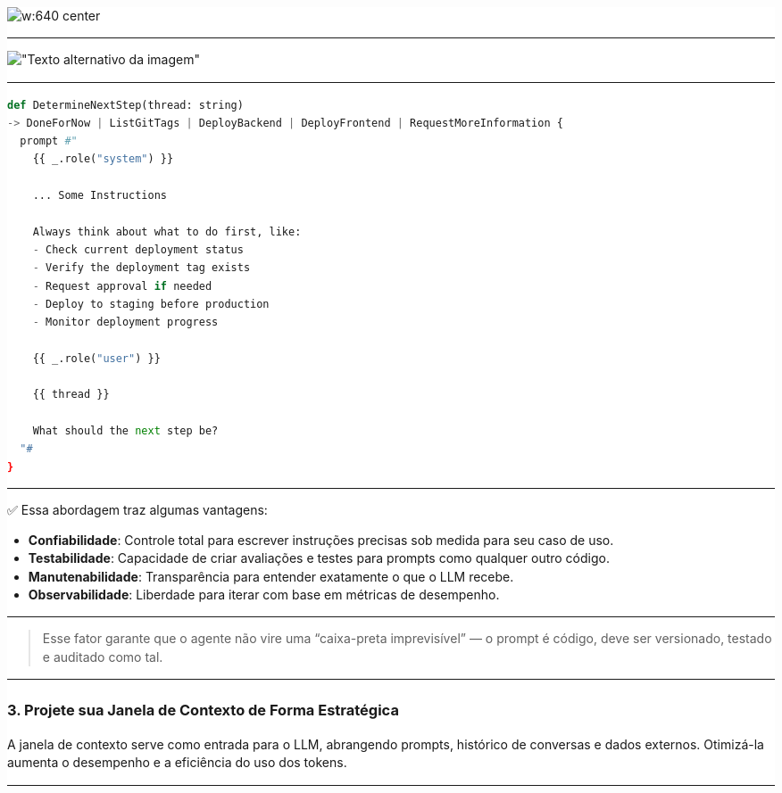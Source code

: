![w:640 center](https://hamel.dev/blog/posts/prompt/slap_3.jpeg)

---

!["Texto alternativo da imagem"](https://github.com/humanlayer/12-factor-agents/raw/main/img/120-own-your-prompts.png)

---

```python
def DetermineNextStep(thread: string) 
-> DoneForNow | ListGitTags | DeployBackend | DeployFrontend | RequestMoreInformation {
  prompt #"
    {{ _.role("system") }}
    
    ... Some Instructions
    
    Always think about what to do first, like:
    - Check current deployment status
    - Verify the deployment tag exists
    - Request approval if needed
    - Deploy to staging before production
    - Monitor deployment progress
    
    {{ _.role("user") }}

    {{ thread }}
    
    What should the next step be?
  "#
}
```

---

✅ Essa abordagem traz algumas vantagens:

- **Confiabilidade**: Controle total para escrever instruções precisas sob medida para seu caso de uso.
- **Testabilidade**: Capacidade de criar avaliações e testes para prompts como qualquer outro código.
- **Manutenabilidade**: Transparência para entender exatamente o que o LLM recebe.
- **Observabilidade**: Liberdade para iterar com base em métricas de desempenho.

---

> Esse fator garante que o agente não vire uma “caixa-preta imprevisível” — o prompt é código, deve ser versionado, testado e auditado como tal.

---

### 3. Projete sua Janela de Contexto de Forma Estratégica

A janela de contexto serve como entrada para o LLM, abrangendo prompts, histórico de conversas e dados externos. Otimizá-la aumenta o desempenho e a eficiência do uso dos tokens.

---